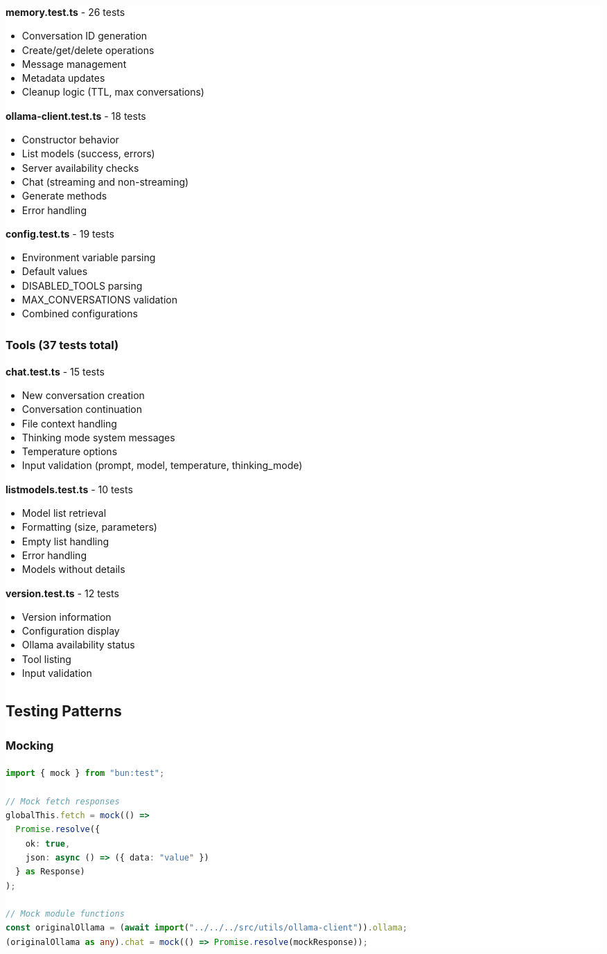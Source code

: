 **memory.test.ts** - 26 tests
- Conversation ID generation
- Create/get/delete operations
- Message management
- Metadata updates
- Cleanup logic (TTL, max conversations)

**ollama-client.test.ts** - 18 tests
- Constructor behavior
- List models (success, errors)
- Server availability checks
- Chat (streaming and non-streaming)
- Generate methods
- Error handling

**config.test.ts** - 19 tests
- Environment variable parsing
- Default values
- DISABLED_TOOLS parsing
- MAX_CONVERSATIONS validation
- Combined configurations

### Tools (37 tests total)

**chat.test.ts** - 15 tests
- New conversation creation
- Conversation continuation
- File context handling
- Thinking mode system messages
- Temperature options
- Input validation (prompt, model, temperature, thinking_mode)

**listmodels.test.ts** - 10 tests
- Model list retrieval
- Formatting (size, parameters)
- Empty list handling
- Error handling
- Models without details

**version.test.ts** - 12 tests
- Version information
- Configuration display
- Ollama availability status
- Tool listing
- Input validation

## Testing Patterns

### Mocking

```typescript
import { mock } from "bun:test";

// Mock fetch responses
globalThis.fetch = mock(() =>
  Promise.resolve({
    ok: true,
    json: async () => ({ data: "value" })
  } as Response)
);

// Mock module functions
const originalOllama = (await import("../../../src/utils/ollama-client")).ollama;
(originalOllama as any).chat = mock(() => Promise.resolve(mockResponse));
```
